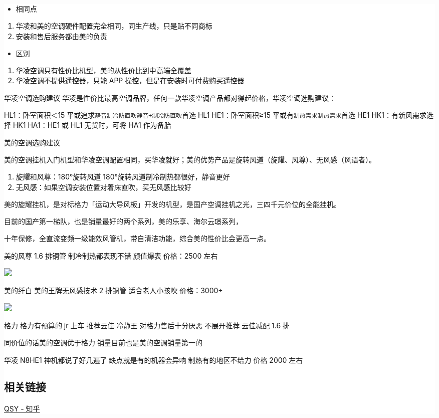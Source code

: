 * 相同点

1. 华凌和美的空调硬件配置完全相同，同生产线，只是贴不同商标
2. 安装和售后服务都由美的负责

* 区别

1. 华凌空调只有性价比机型，美的从性价比到中高端全覆盖
2. 华凌空调不提供遥控器，只能 APP 操控，但是在安装时可付费购买遥控器

华凌空调选购建议
华凌是性价比最高空调品牌，任何一款华凌空调产品都对得起价格，华凌空调选购建议：

HL1：卧室面积＜15 平或追求`静音制冷防直吹静音+制冷防直吹`首选 HL1
HE1：卧室面积≥15 平或有`制热需求制热需求`首选 HE1
HK1：有新风需求选择 HK1
HA1：HE1 或 HL1 无货时，可将 HA1 作为备胎

美的空调选购建议

美的空调挂机入门机型和华凌空调配置相同，买华凌就好；美的优势产品是旋转风道（旋耀、风尊）、无风感（风语者）。

1. 旋耀和风尊：180°旋转风道 180°旋转风道制冷制热都很好，静音更好
2. 无风感：如果空调安装位置对着床直吹，买无风感比较好

美的旋耀挂机，是对标格力「运动大导风板」开发的机型，是国产空调挂机之光，三四千元价位的全能挂机。

目前的国产第一梯队，也是销量最好的两个系列，美的乐享、海尔云璟系列，

十年保修，全直流变频一级能效风管机，带自清洁功能，综合美的性价比会更高一点。

美的风尊 1.6 排铜管 制冷制热都表现不错 颜值爆表 价格：2500 左右

![](https://i3.hoopchina.com.cn/editor/2023-2-24/18-05-31/5dda9f40-3f4b-4b77-8815-f66f016e057e.jpeg?x-oss-process=image/resize,w_800/format,webp)

美的纤白 美的王牌无风感技术 2 排铜管 适合老人小孩吹 价格：3000+

![](https://i5.hoopchina.com.cn/editor/2023-2-24/18-08-00/cf7a3235-4e1a-4bca-a8b9-90282013f489.jpeg?x-oss-process=image/resize,w_800/format,webp)

格力 格力有预算的 jr 上车 推荐云佳 冷静王 对格力售后十分厌恶 不展开推荐 云佳减配 1.6 排

同价位的话美的空调优于格力 销量目前也是美的空调销量第一的

华凌 N8HE1 神机都说了好几遍了 缺点就是有的机器会异响 制热有的地区不给力 价格 2000 左右

## 相关链接
[QSY - 知乎](https://www.zhihu.com/people/qsy-90-12/answers/by_votes)